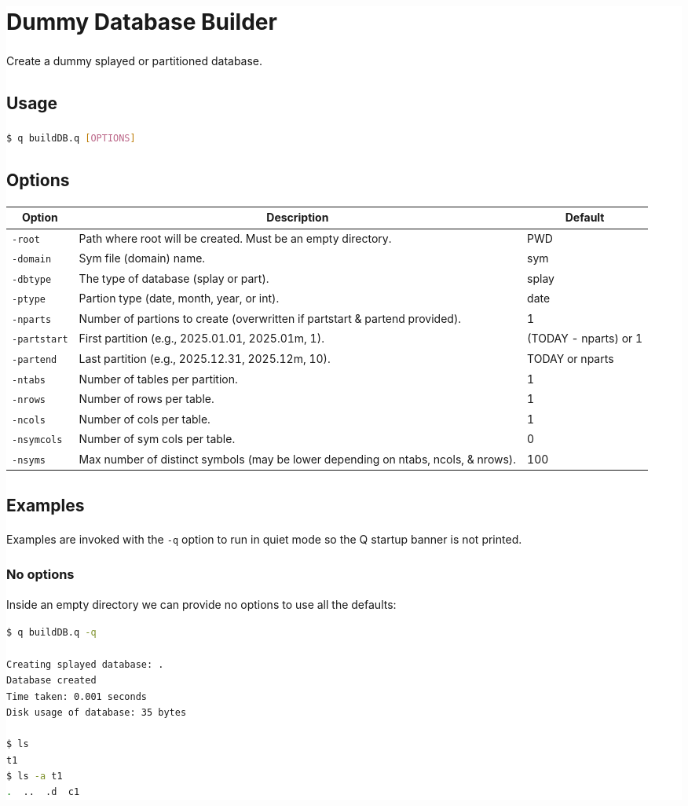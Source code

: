 
# Dummy Database Builder

Create a dummy splayed or partitioned database.

## Usage

```bash
$ q buildDB.q [OPTIONS]
```

## Options

|    Option    |                                    Description                                    |        Default        |
| ------------ | --------------------------------------------------------------------------------- | --------------------- |
| `-root`      | Path where root will be created. Must be an empty directory.                      | PWD                   |
| `-domain`    | Sym file (domain) name.                                                           | sym                   |
| `-dbtype`    | The type of database (splay or part).                                             | splay                 |  
| `-ptype`     | Partion type (date, month, year, or int).                                         | date                  |
| `-nparts`    | Number of partions to create (overwritten if partstart & partend provided).       | 1                     |
| `-partstart` | First partition (e.g., 2025.01.01, 2025.01m, 1).                                  | (TODAY - nparts) or 1 |
| `-partend`   | Last partition (e.g., 2025.12.31, 2025.12m, 10).                                  | TODAY or nparts       |
| `-ntabs`     | Number of tables per partition.                                                   | 1                     |
| `-nrows`     | Number of rows per table.                                                         | 1                     |
| `-ncols`     | Number of cols per table.                                                         | 1                     |
| `-nsymcols`  | Number of sym cols per table.                                                     | 0                     |
| `-nsyms`     | Max number of distinct symbols (may be lower depending on ntabs, ncols, & nrows). | 100                   |

## Examples

Examples are invoked with the `-q` option to run in quiet mode so the Q startup banner is not printed.

### No options

Inside an empty directory we can provide no options to use all the defaults:

```bash
$ q buildDB.q -q

Creating splayed database: .
Database created
Time taken: 0.001 seconds
Disk usage of database: 35 bytes

$ ls
t1
$ ls -a t1
.  ..  .d  c1
```
